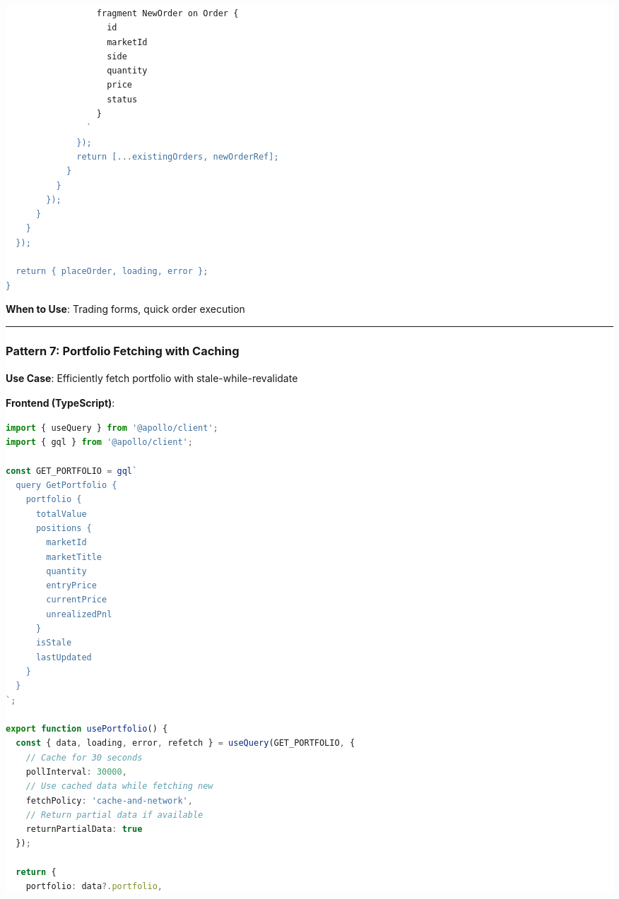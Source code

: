 ```typescript
                  fragment NewOrder on Order {
                    id
                    marketId
                    side
                    quantity
                    price
                    status
                  }
                `
              });
              return [...existingOrders, newOrderRef];
            }
          }
        });
      }
    }
  });

  return { placeOrder, loading, error };
}
```

**When to Use**: Trading forms, quick order execution

---

### Pattern 7: Portfolio Fetching with Caching
**Use Case**: Efficiently fetch portfolio with stale-while-revalidate

**Frontend (TypeScript)**:
```typescript
import { useQuery } from '@apollo/client';
import { gql } from '@apollo/client';

const GET_PORTFOLIO = gql`
  query GetPortfolio {
    portfolio {
      totalValue
      positions {
        marketId
        marketTitle
        quantity
        entryPrice
        currentPrice
        unrealizedPnl
      }
      isStale
      lastUpdated
    }
  }
`;

export function usePortfolio() {
  const { data, loading, error, refetch } = useQuery(GET_PORTFOLIO, {
    // Cache for 30 seconds
    pollInterval: 30000,
    // Use cached data while fetching new
    fetchPolicy: 'cache-and-network',
    // Return partial data if available
    returnPartialData: true
  });

  return {
    portfolio: data?.portfolio,
```